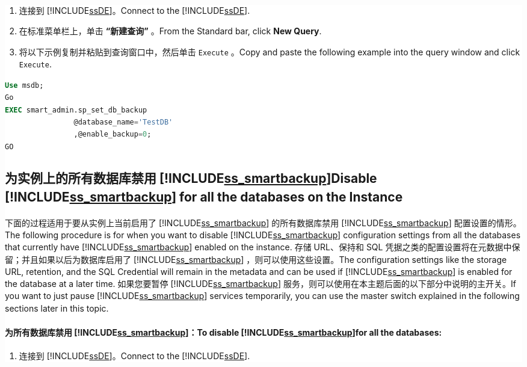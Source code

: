 1.  <span data-ttu-id="bbdb2-211">连接到 [!INCLUDE[ssDE](../includes/ssde-md.md)]。</span><span class="sxs-lookup"><span data-stu-id="bbdb2-211">Connect to the [!INCLUDE[ssDE](../includes/ssde-md.md)].</span></span>  
  
2.  <span data-ttu-id="bbdb2-212">在标准菜单栏上，单击 **“新建查询”** 。</span><span class="sxs-lookup"><span data-stu-id="bbdb2-212">From the Standard bar, click **New Query**.</span></span>  
  
3.  <span data-ttu-id="bbdb2-213">将以下示例复制并粘贴到查询窗口中，然后单击 `Execute` 。</span><span class="sxs-lookup"><span data-stu-id="bbdb2-213">Copy and paste the following example into the query window and click `Execute`.</span></span>  
  
```sql
Use msdb;  
Go  
EXEC smart_admin.sp_set_db_backup   
                @database_name='TestDB'   
                ,@enable_backup=0;  
GO
```  
  
##  <a name="disable-ss_smartbackup-for-all-the-databases-on-the-instance"></a><a name="DatabaseAllDisable"></a> <span data-ttu-id="bbdb2-214">为实例上的所有数据库禁用 [!INCLUDE[ss_smartbackup](../includes/ss-smartbackup-md.md)]</span><span class="sxs-lookup"><span data-stu-id="bbdb2-214">Disable [!INCLUDE[ss_smartbackup](../includes/ss-smartbackup-md.md)] for all the databases on the Instance</span></span>  
 <span data-ttu-id="bbdb2-215">下面的过程适用于要从实例上当前启用了 [!INCLUDE[ss_smartbackup](../includes/ss-smartbackup-md.md)] 的所有数据库禁用 [!INCLUDE[ss_smartbackup](../includes/ss-smartbackup-md.md)] 配置设置的情形。</span><span class="sxs-lookup"><span data-stu-id="bbdb2-215">The following procedure is for when you want to disable [!INCLUDE[ss_smartbackup](../includes/ss-smartbackup-md.md)] configuration settings from all the databases that currently have [!INCLUDE[ss_smartbackup](../includes/ss-smartbackup-md.md)] enabled on the instance.</span></span>  <span data-ttu-id="bbdb2-216">存储 URL、保持和 SQL 凭据之类的配置设置将在元数据中保留；并且如果以后为数据库启用了 [!INCLUDE[ss_smartbackup](../includes/ss-smartbackup-md.md)] ，则可以使用这些设置。</span><span class="sxs-lookup"><span data-stu-id="bbdb2-216">The configuration settings like the storage URL, retention, and the SQL Credential will remain in the metadata and can be used  if [!INCLUDE[ss_smartbackup](../includes/ss-smartbackup-md.md)] is enabled for the database at a later time.</span></span> <span data-ttu-id="bbdb2-217">如果您要暂停 [!INCLUDE[ss_smartbackup](../includes/ss-smartbackup-md.md)] 服务，则可以使用在本主题后面的以下部分中说明的主开关。</span><span class="sxs-lookup"><span data-stu-id="bbdb2-217">If you want to just pause [!INCLUDE[ss_smartbackup](../includes/ss-smartbackup-md.md)] services temporarily, you can use the master switch explained in the following sections later in this topic.</span></span>  
  
#### <a name="to-disable-ss_smartbackupfor-all-the-databases"></a><span data-ttu-id="bbdb2-218">为所有数据库禁用 [!INCLUDE[ss_smartbackup](../includes/ss-smartbackup-md.md)]：</span><span class="sxs-lookup"><span data-stu-id="bbdb2-218">To disable [!INCLUDE[ss_smartbackup](../includes/ss-smartbackup-md.md)]for all the databases:</span></span>  
  
1.  <span data-ttu-id="bbdb2-219">连接到 [!INCLUDE[ssDE](../includes/ssde-md.md)]。</span><span class="sxs-lookup"><span data-stu-id="bbdb2-219">Connect to the [!INCLUDE[ssDE](../includes/ssde-md.md)].</span></span>  
  
